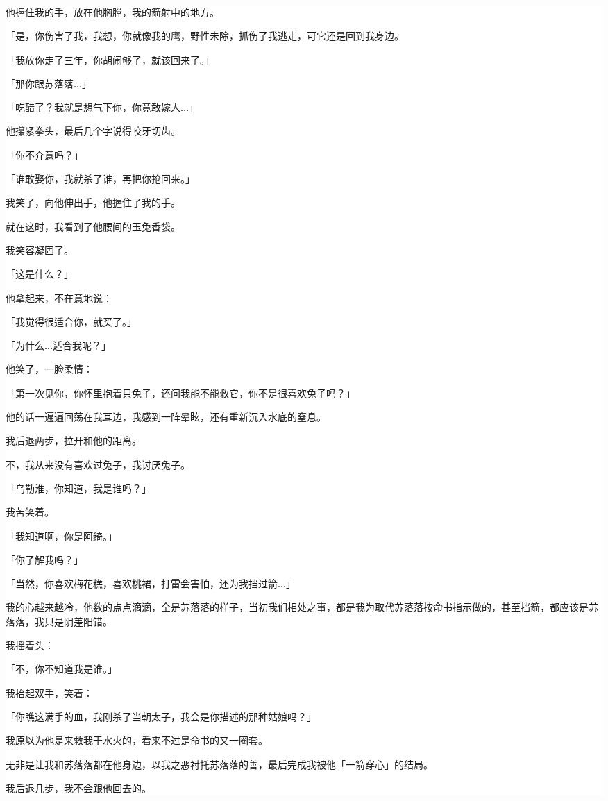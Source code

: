 他握住我的手，放在他胸膛，我的箭射中的地方。

「是，你伤害了我，我想，你就像我的鹰，野性未除，抓伤了我逃走，可它还是回到我身边。

「我放你走了三年，你胡闹够了，就该回来了。」

「那你跟苏落落…」

「吃醋了？我就是想气下你，你竟敢嫁人…」

他攥紧拳头，最后几个字说得咬牙切齿。

「你不介意吗？」

「谁敢娶你，我就杀了谁，再把你抢回来。」

我笑了，向他伸出手，他握住了我的手。

就在这时，我看到了他腰间的玉兔香袋。

我笑容凝固了。

「这是什么？」

他拿起来，不在意地说：

「我觉得很适合你，就买了。」

「为什么…适合我呢？」

他笑了，一脸柔情：

「第一次见你，你怀里抱着只兔子，还问我能不能救它，你不是很喜欢兔子吗？」

他的话一遍遍回荡在我耳边，我感到一阵晕眩，还有重新沉入水底的窒息。

我后退两步，拉开和他的距离。

不，我从来没有喜欢过兔子，我讨厌兔子。

「乌勒淮，你知道，我是谁吗？」

我苦笑着。

「我知道啊，你是阿绮。」

「你了解我吗？」

「当然，你喜欢梅花糕，喜欢桃裙，打雷会害怕，还为我挡过箭…」

我的心越来越冷，他数的点点滴滴，全是苏落落的样子，当初我们相处之事，都是我为取代苏落落按命书指示做的，甚至挡箭，都应该是苏落落，我只是阴差阳错。

我摇着头：

「不，你不知道我是谁。」

我抬起双手，笑着：

「你瞧这满手的血，我刚杀了当朝太子，我会是你描述的那种姑娘吗？」

我原以为他是来救我于水火的，看来不过是命书的又一圈套。

无非是让我和苏落落都在他身边，以我之恶衬托苏落落的善，最后完成我被他「一箭穿心」的结局。

我后退几步，我不会跟他回去的。
